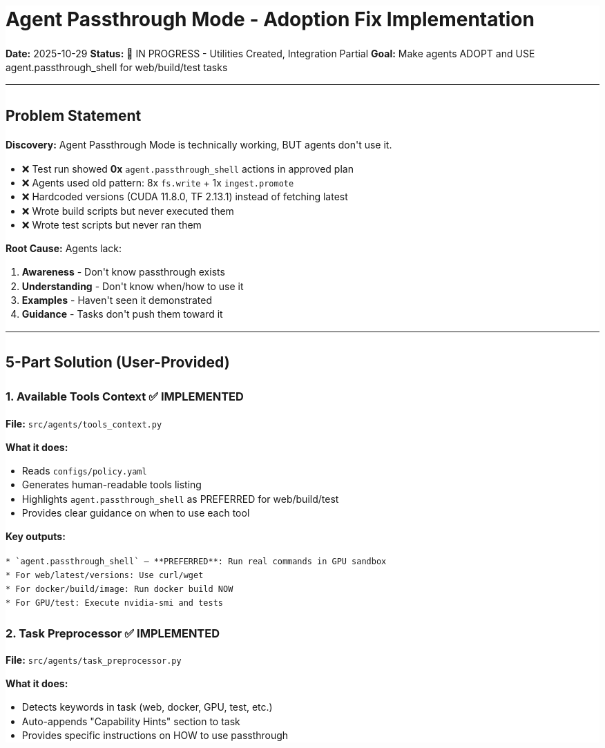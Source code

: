 # Agent Passthrough Mode - Adoption Fix Implementation

**Date:** 2025-10-29
**Status:** 🔄 IN PROGRESS - Utilities Created, Integration Partial
**Goal:** Make agents ADOPT and USE agent.passthrough_shell for web/build/test tasks

---

## Problem Statement

**Discovery:** Agent Passthrough Mode is technically working, BUT agents don't use it.

- ❌ Test run showed **0x** `agent.passthrough_shell` actions in approved plan
- ❌ Agents used old pattern: 8x `fs.write` + 1x `ingest.promote`
- ❌ Hardcoded versions (CUDA 11.8.0, TF 2.13.1) instead of fetching latest
- ❌ Wrote build scripts but never executed them
- ❌ Wrote test scripts but never ran them

**Root Cause:** Agents lack:
1. **Awareness** - Don't know passthrough exists
2. **Understanding** - Don't know when/how to use it
3. **Examples** - Haven't seen it demonstrated
4. **Guidance** - Tasks don't push them toward it

---

## 5-Part Solution (User-Provided)

### 1. Available Tools Context ✅ IMPLEMENTED
**File:** `src/agents/tools_context.py`

**What it does:**
- Reads `configs/policy.yaml`
- Generates human-readable tools listing
- Highlights `agent.passthrough_shell` as PREFERRED for web/build/test
- Provides clear guidance on when to use each tool

**Key outputs:**
```
* `agent.passthrough_shell` — **PREFERRED**: Run real commands in GPU sandbox
* For web/latest/versions: Use curl/wget
* For docker/build/image: Run docker build NOW
* For GPU/test: Execute nvidia-smi and tests
```

### 2. Task Preprocessor ✅ IMPLEMENTED
**File:** `src/agents/task_preprocessor.py`

**What it does:**
- Detects keywords in task (web, docker, GPU, test, etc.)
- Auto-appends "Capability Hints" section to task
- Provides specific instructions on HOW to use passthrough
